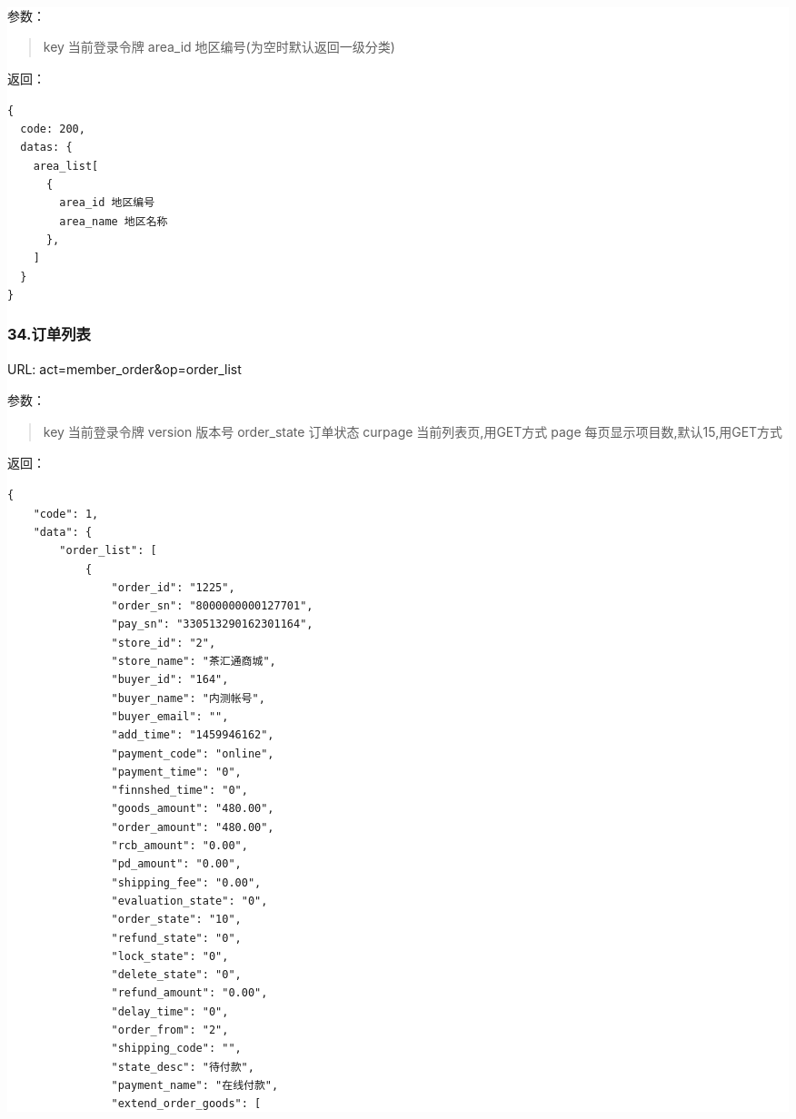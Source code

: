 参数：

>key 当前登录令牌
>area_id 地区编号(为空时默认返回一级分类)

返回： 

    {
      code: 200,
      datas: {
        area_list[
          {
            area_id 地区编号
            area_name 地区名称
          },
        ]
      }
    }


### 34.订单列表
URL: act=member_order&op=order_list

参数：

>key 当前登录令牌
>version 版本号
>order_state 订单状态
>curpage 当前列表页,用GET方式
>page 每页显示项目数,默认15,用GET方式

返回：

    {
        "code": 1,
        "data": {
            "order_list": [
                {
                    "order_id": "1225",
                    "order_sn": "8000000000127701",
                    "pay_sn": "330513290162301164",
                    "store_id": "2",
                    "store_name": "茶汇通商城",
                    "buyer_id": "164",
                    "buyer_name": "内测帐号",
                    "buyer_email": "",
                    "add_time": "1459946162",
                    "payment_code": "online",
                    "payment_time": "0",
                    "finnshed_time": "0",
                    "goods_amount": "480.00",
                    "order_amount": "480.00",
                    "rcb_amount": "0.00",
                    "pd_amount": "0.00",
                    "shipping_fee": "0.00",
                    "evaluation_state": "0",
                    "order_state": "10",
                    "refund_state": "0",
                    "lock_state": "0",
                    "delete_state": "0",
                    "refund_amount": "0.00",
                    "delay_time": "0",
                    "order_from": "2",
                    "shipping_code": "",
                    "state_desc": "待付款",
                    "payment_name": "在线付款",
                    "extend_order_goods": [